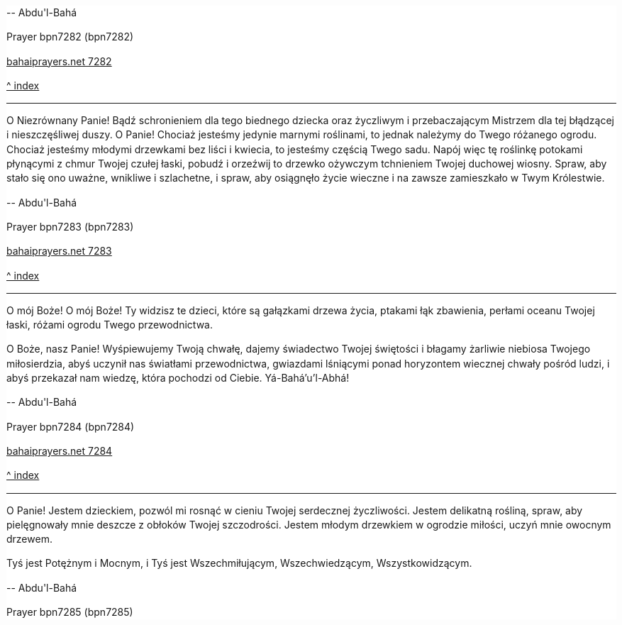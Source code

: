 -- Abdu'l-Bahá

Prayer bpn7282 (bpn7282) 

[bahaiprayers.net 7282](https://bahaiprayers.net/Book/Single/33/7282)

[\^ index](#top)

----


<a id="bpn7283"></a> 
<div class="prayer"><p class='dropCap'>O Niezrównany Panie! Bądź schronieniem dla tego biednego dziecka oraz życzliwym i przebaczającym Mistrzem dla tej błądzącej i nieszczęśliwej duszy. O Panie! Chociaż jesteśmy jedynie marnymi roślinami, to jednak należymy do Twego różanego ogrodu. Chociaż jesteśmy młodymi drzewkami bez liści i kwiecia, to jesteśmy częścią Twego sadu. Napój więc tę roślinkę potokami płynącymi z chmur Twojej czułej łaski, pobudź i orzeźwij to drzewko ożywczym tchnieniem Twojej duchowej wiosny. Spraw, aby stało się ono uważne, wnikliwe i szlachetne, i spraw, aby osiągnęło życie wieczne i na zawsze zamieszkało w Twym Królestwie.</p></div>

-- Abdu'l-Bahá

Prayer bpn7283 (bpn7283) 

[bahaiprayers.net 7283](https://bahaiprayers.net/Book/Single/33/7283)

[\^ index](#top)

----


<a id="bpn7284"></a> 
<div class="prayer"><p class='dropCap'>O mój Boże! O mój Boże! Ty widzisz te dzieci, które są gałązkami drzewa życia, ptakami łąk zbawienia, perłami oceanu Twojej łaski, różami ogrodu Twego przewodnictwa.</p><p>   </p><p>O Boże, nasz Panie! Wyśpiewujemy Twoją chwałę, dajemy świadectwo Twojej świętości i błagamy żarliwie niebiosa Twojego miłosierdzia, abyś uczynił nas światłami przewodnictwa, gwiazdami lśniącymi ponad horyzontem wiecznej chwały pośród ludzi, i abyś przekazał nam wiedzę, która pochodzi od Ciebie. Yá-Bahá’u’l-Abhá!</p></div>

-- Abdu'l-Bahá

Prayer bpn7284 (bpn7284) 

[bahaiprayers.net 7284](https://bahaiprayers.net/Book/Single/33/7284)

[\^ index](#top)

----


<a id="bpn7285"></a> 
<div class="prayer"><p class='dropCap'>O Panie! Jestem dzieckiem, pozwól mi rosnąć w cieniu Twojej serdecznej życzliwości. Jestem delikatną rośliną, spraw, aby pielęgnowały mnie deszcze z obłoków Twojej szczodrości. Jestem młodym drzewkiem w ogrodzie miłości, uczyń mnie owocnym drzewem.</p><p>   </p><p>Tyś jest Potężnym i Mocnym, i Tyś jest Wszechmiłującym, Wszechwiedzącym, Wszystkowidzącym.</p></div>

-- Abdu'l-Bahá

Prayer bpn7285 (bpn7285) 
